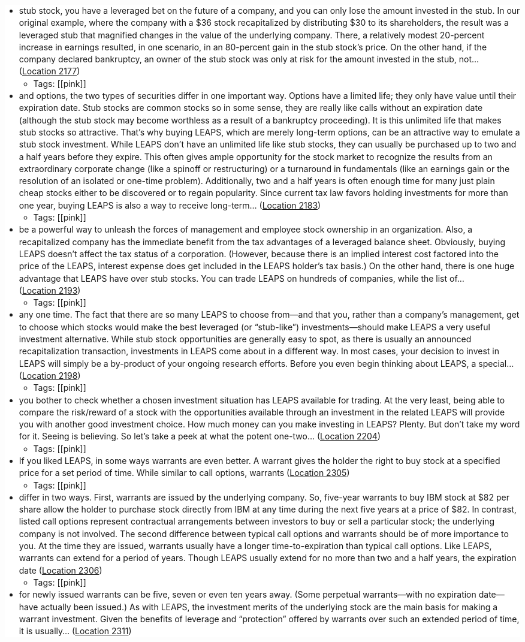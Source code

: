 - stub stock, you have a leveraged bet on the future of a company, and you can only lose the amount invested in the stub. In our original example, where the company with a $36 stock recapitalized by distributing $30 to its shareholders, the result was a leveraged stub that magnified changes in the value of the underlying company. There, a relatively modest 20-percent increase in earnings resulted, in one scenario, in an 80-percent gain in the stub stock’s price. On the other hand, if the company declared bankruptcy, an owner of the stub stock was only at risk for the amount invested in the stub, not… ([Location 2177](https://readwise.io/to_kindle?action=open&asin=B0043RSJB8&location=2177))
    - Tags: [[pink]] 
- and options, the two types of securities differ in one important way. Options have a limited life; they only have value until their expiration date. Stub stocks are common stocks so in some sense, they are really like calls without an expiration date (although the stub stock may become worthless as a result of a bankruptcy proceeding). It is this unlimited life that makes stub stocks so attractive. That’s why buying LEAPS, which are merely long-term options, can be an attractive way to emulate a stub stock investment. While LEAPS don’t have an unlimited life like stub stocks, they can usually be purchased up to two and a half years before they expire. This often gives ample opportunity for the stock market to recognize the results from an extraordinary corporate change (like a spinoff or restructuring) or a turnaround in fundamentals (like an earnings gain or the resolution of an isolated or one-time problem). Additionally, two and a half years is often enough time for many just plain cheap stocks either to be discovered or to regain popularity. Since current tax law favors holding investments for more than one year, buying LEAPS is also a way to receive long-term… ([Location 2183](https://readwise.io/to_kindle?action=open&asin=B0043RSJB8&location=2183))
    - Tags: [[pink]] 
- be a powerful way to unleash the forces of management and employee stock ownership in an organization. Also, a recapitalized company has the immediate benefit from the tax advantages of a leveraged balance sheet. Obviously, buying LEAPS doesn’t affect the tax status of a corporation. (However, because there is an implied interest cost factored into the price of the LEAPS, interest expense does get included in the LEAPS holder’s tax basis.) On the other hand, there is one huge advantage that LEAPS have over stub stocks. You can trade LEAPS on hundreds of companies, while the list of… ([Location 2193](https://readwise.io/to_kindle?action=open&asin=B0043RSJB8&location=2193))
    - Tags: [[pink]] 
- any one time. The fact that there are so many LEAPS to choose from—and that you, rather than a company’s management, get to choose which stocks would make the best leveraged (or “stub-like”) investments—should make LEAPS a very useful investment alternative. While stub stock opportunities are generally easy to spot, as there is usually an announced recapitalization transaction, investments in LEAPS come about in a different way. In most cases, your decision to invest in LEAPS will simply be a by-product of your ongoing research efforts. Before you even begin thinking about LEAPS, a special… ([Location 2198](https://readwise.io/to_kindle?action=open&asin=B0043RSJB8&location=2198))
    - Tags: [[pink]] 
- you bother to check whether a chosen investment situation has LEAPS available for trading. At the very least, being able to compare the risk/reward of a stock with the opportunities available through an investment in the related LEAPS will provide you with another good investment choice. How much money can you make investing in LEAPS? Plenty. But don’t take my word for it. Seeing is believing. So let’s take a peek at what the potent one-two… ([Location 2204](https://readwise.io/to_kindle?action=open&asin=B0043RSJB8&location=2204))
    - Tags: [[pink]] 
- If you liked LEAPS, in some ways warrants are even better. A warrant gives the holder the right to buy stock at a specified price for a set period of time. While similar to call options, warrants ([Location 2305](https://readwise.io/to_kindle?action=open&asin=B0043RSJB8&location=2305))
    - Tags: [[pink]] 
- differ in two ways. First, warrants are issued by the underlying company. So, five-year warrants to buy IBM stock at $82 per share allow the holder to purchase stock directly from IBM at any time during the next five years at a price of $82. In contrast, listed call options represent contractual arrangements between investors to buy or sell a particular stock; the underlying company is not involved. The second difference between typical call options and warrants should be of more importance to you. At the time they are issued, warrants usually have a longer time-to-expiration than typical call options. Like LEAPS, warrants can extend for a period of years. Though LEAPS usually extend for no more than two and a half years, the expiration date ([Location 2306](https://readwise.io/to_kindle?action=open&asin=B0043RSJB8&location=2306))
    - Tags: [[pink]] 
- for newly issued warrants can be five, seven or even ten years away. (Some perpetual warrants—with no expiration date—have actually been issued.) As with LEAPS, the investment merits of the underlying stock are the main basis for making a warrant investment. Given the benefits of leverage and “protection” offered by warrants over such an extended period of time, it is usually… ([Location 2311](https://readwise.io/to_kindle?action=open&asin=B0043RSJB8&location=2311))